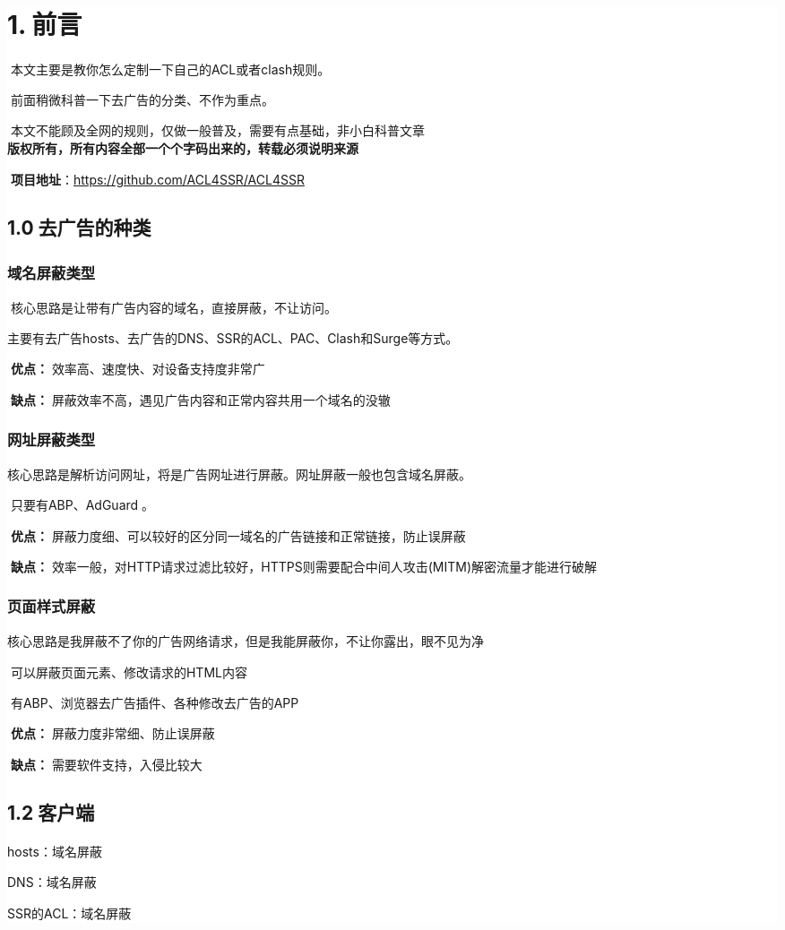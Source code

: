 # 1. 前言

​	本文主要是教你怎么定制一下自己的ACL或者clash规则。

​	前面稍微科普一下去广告的分类、不作为重点。

​	本文不能顾及全网的规则，仅做一般普及，需要有点基础，非小白科普文章
​	
	**版权所有，所有内容全部一个个字码出来的，转载必须说明来源**

​	**项目地址**：https://github.com/ACL4SSR/ACL4SSR


## 1.0 去广告的种类

### 域名屏蔽类型

​	核心思路是让带有广告内容的域名，直接屏蔽，不让访问。

​	主要有去广告hosts、去广告的DNS、SSR的ACL、PAC、Clash和Surge等方式。

​	**优点：** 效率高、速度快、对设备支持度非常广

​	**缺点：**  屏蔽效率不高，遇见广告内容和正常内容共用一个域名的没辙



### 网址屏蔽类型

​	核心思路是解析访问网址，将是广告网址进行屏蔽。网址屏蔽一般也包含域名屏蔽。

​	只要有ABP、AdGuard 。

​	**优点：** 屏蔽力度细、可以较好的区分同一域名的广告链接和正常链接，防止误屏蔽

​	**缺点：** 效率一般，对HTTP请求过滤比较好，HTTPS则需要配合中间人攻击(MITM)解密流量才能进行破解



### 页面样式屏蔽

​	核心思路是我屏蔽不了你的广告网络请求，但是我能屏蔽你，不让你露出，眼不见为净

​	可以屏蔽页面元素、修改请求的HTML内容

​	有ABP、浏览器去广告插件、各种修改去广告的APP

​	**优点：** 屏蔽力度非常细、防止误屏蔽

​	**缺点：** 需要软件支持，入侵比较大



## 1.2 客户端

hosts：域名屏蔽

DNS：域名屏蔽

SSR的ACL：域名屏蔽

